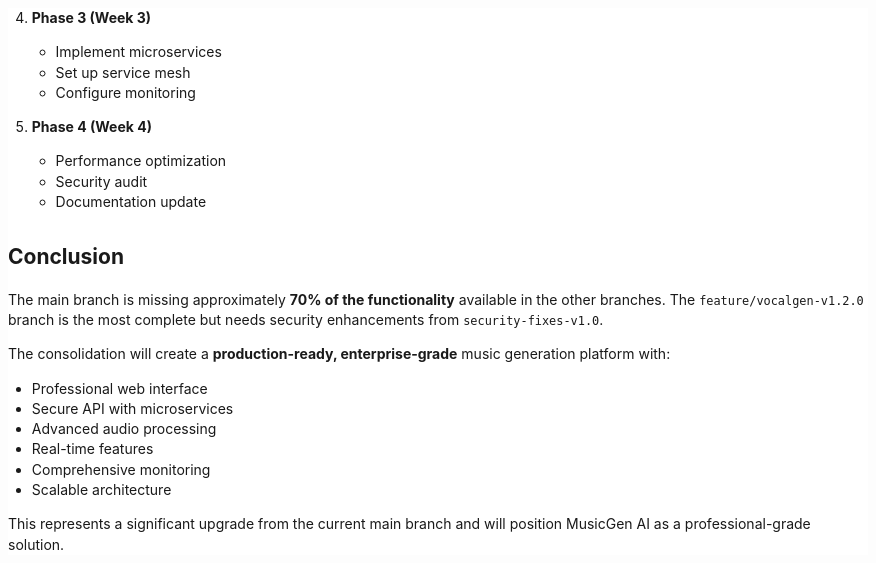 4. **Phase 3 (Week 3)**
   - Implement microservices
   - Set up service mesh
   - Configure monitoring

5. **Phase 4 (Week 4)**
   - Performance optimization
   - Security audit
   - Documentation update

## Conclusion

The main branch is missing approximately **70% of the functionality** available in the other branches. The `feature/vocalgen-v1.2.0` branch is the most complete but needs security enhancements from `security-fixes-v1.0`. 

The consolidation will create a **production-ready, enterprise-grade** music generation platform with:
- Professional web interface
- Secure API with microservices
- Advanced audio processing
- Real-time features
- Comprehensive monitoring
- Scalable architecture

This represents a significant upgrade from the current main branch and will position MusicGen AI as a professional-grade solution.
